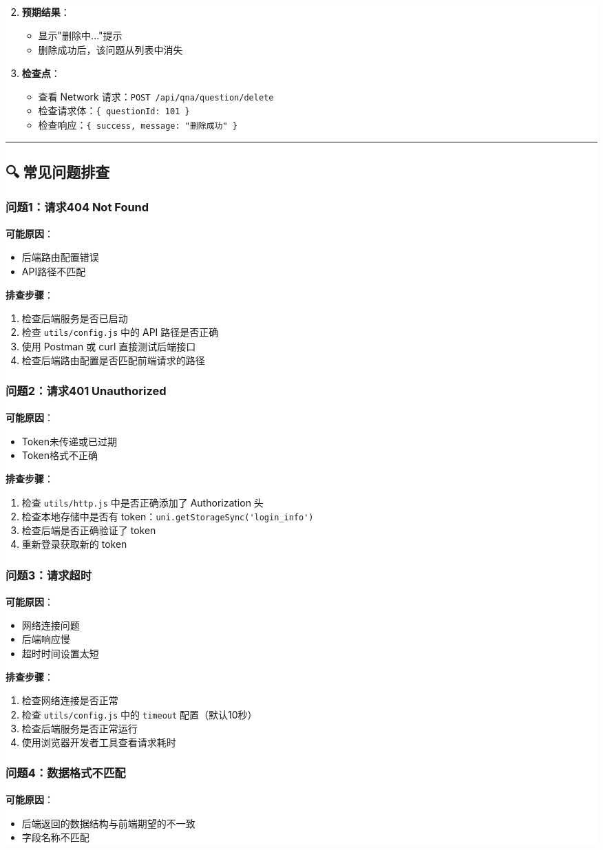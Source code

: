 2. **预期结果**：
   - 显示"删除中..."提示
   - 删除成功后，该问题从列表中消失

3. **检查点**：
   - 查看 Network 请求：`POST /api/qna/question/delete`
   - 检查请求体：`{ questionId: 101 }`
   - 检查响应：`{ success, message: "删除成功" }`

---

## 🔍 常见问题排查

### 问题1：请求404 Not Found

**可能原因**：
- 后端路由配置错误
- API路径不匹配

**排查步骤**：
1. 检查后端服务是否已启动
2. 检查 `utils/config.js` 中的 API 路径是否正确
3. 使用 Postman 或 curl 直接测试后端接口
4. 检查后端路由配置是否匹配前端请求的路径

### 问题2：请求401 Unauthorized

**可能原因**：
- Token未传递或已过期
- Token格式不正确

**排查步骤**：
1. 检查 `utils/http.js` 中是否正确添加了 Authorization 头
2. 检查本地存储中是否有 token：`uni.getStorageSync('login_info')`
3. 检查后端是否正确验证了 token
4. 重新登录获取新的 token

### 问题3：请求超时

**可能原因**：
- 网络连接问题
- 后端响应慢
- 超时时间设置太短

**排查步骤**：
1. 检查网络连接是否正常
2. 检查 `utils/config.js` 中的 `timeout` 配置（默认10秒）
3. 检查后端服务是否正常运行
4. 使用浏览器开发者工具查看请求耗时

### 问题4：数据格式不匹配

**可能原因**：
- 后端返回的数据结构与前端期望的不一致
- 字段名称不匹配
